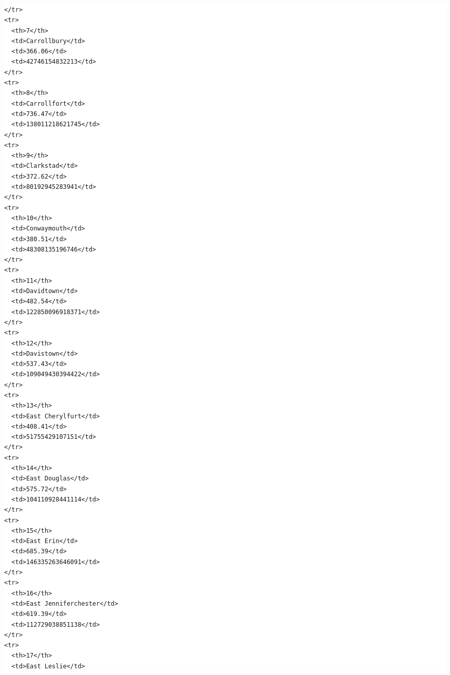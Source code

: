     </tr>
    <tr>
      <th>7</th>
      <td>Carrollbury</td>
      <td>366.06</td>
      <td>42746154832213</td>
    </tr>
    <tr>
      <th>8</th>
      <td>Carrollfort</td>
      <td>736.47</td>
      <td>138011218621745</td>
    </tr>
    <tr>
      <th>9</th>
      <td>Clarkstad</td>
      <td>372.62</td>
      <td>80192945283941</td>
    </tr>
    <tr>
      <th>10</th>
      <td>Conwaymouth</td>
      <td>380.51</td>
      <td>48308135196746</td>
    </tr>
    <tr>
      <th>11</th>
      <td>Davidtown</td>
      <td>482.54</td>
      <td>122850096918371</td>
    </tr>
    <tr>
      <th>12</th>
      <td>Davistown</td>
      <td>537.43</td>
      <td>109049430394422</td>
    </tr>
    <tr>
      <th>13</th>
      <td>East Cherylfurt</td>
      <td>408.41</td>
      <td>51755429107151</td>
    </tr>
    <tr>
      <th>14</th>
      <td>East Douglas</td>
      <td>575.72</td>
      <td>104110928441114</td>
    </tr>
    <tr>
      <th>15</th>
      <td>East Erin</td>
      <td>685.39</td>
      <td>146335263646091</td>
    </tr>
    <tr>
      <th>16</th>
      <td>East Jenniferchester</td>
      <td>619.39</td>
      <td>112729038851138</td>
    </tr>
    <tr>
      <th>17</th>
      <td>East Leslie</td>